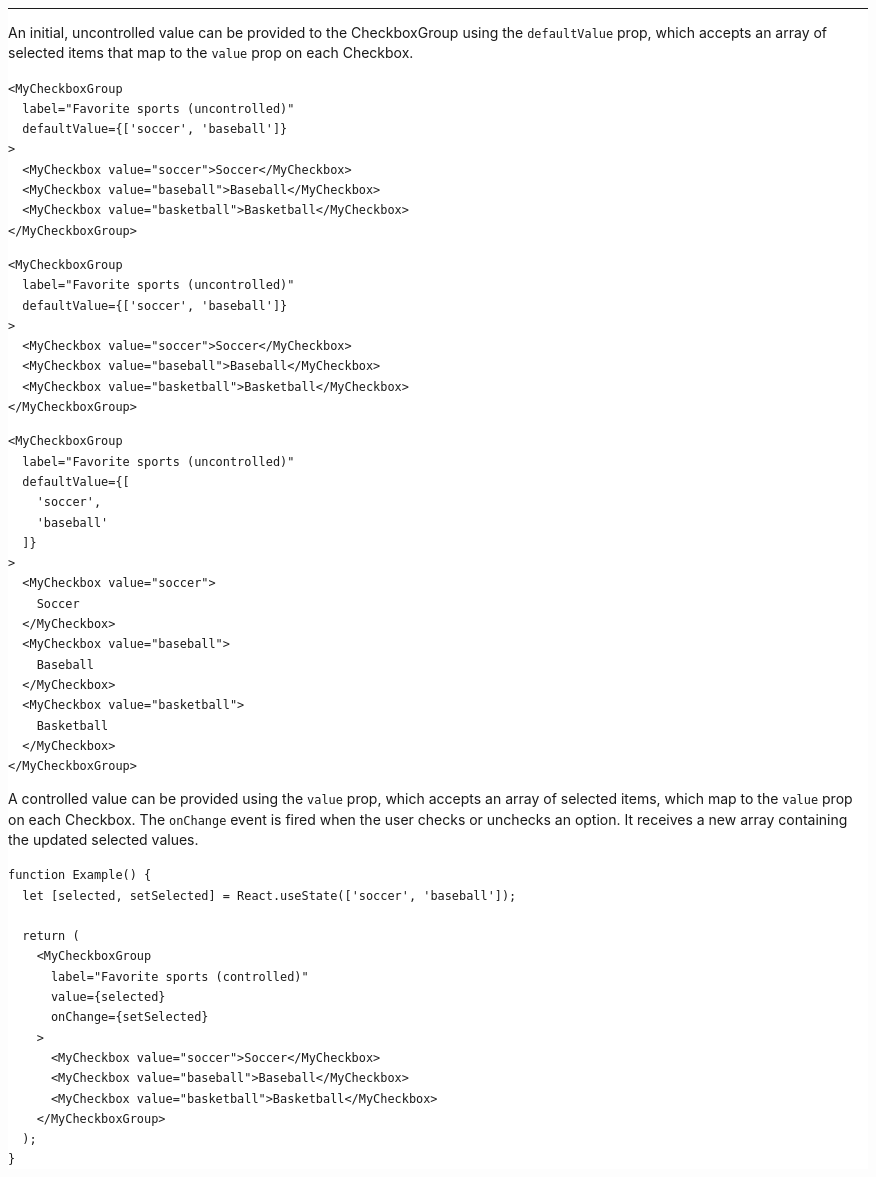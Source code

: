* * *

An initial, uncontrolled value can be provided to the CheckboxGroup using the `defaultValue` prop, which accepts an array of selected items that map to the `value` prop on each Checkbox.

```
<MyCheckboxGroup
  label="Favorite sports (uncontrolled)"
  defaultValue={['soccer', 'baseball']}
>
  <MyCheckbox value="soccer">Soccer</MyCheckbox>
  <MyCheckbox value="baseball">Baseball</MyCheckbox>
  <MyCheckbox value="basketball">Basketball</MyCheckbox>
</MyCheckboxGroup>
```

```
<MyCheckboxGroup
  label="Favorite sports (uncontrolled)"
  defaultValue={['soccer', 'baseball']}
>
  <MyCheckbox value="soccer">Soccer</MyCheckbox>
  <MyCheckbox value="baseball">Baseball</MyCheckbox>
  <MyCheckbox value="basketball">Basketball</MyCheckbox>
</MyCheckboxGroup>
```

```
<MyCheckboxGroup
  label="Favorite sports (uncontrolled)"
  defaultValue={[
    'soccer',
    'baseball'
  ]}
>
  <MyCheckbox value="soccer">
    Soccer
  </MyCheckbox>
  <MyCheckbox value="baseball">
    Baseball
  </MyCheckbox>
  <MyCheckbox value="basketball">
    Basketball
  </MyCheckbox>
</MyCheckboxGroup>
```

A controlled value can be provided using the `value` prop, which accepts an array of selected items, which map to the `value` prop on each Checkbox. The `onChange` event is fired when the user checks or unchecks an option. It receives a new array containing the updated selected values.

```
function Example() {
  let [selected, setSelected] = React.useState(['soccer', 'baseball']);

  return (
    <MyCheckboxGroup
      label="Favorite sports (controlled)"
      value={selected}
      onChange={setSelected}
    >
      <MyCheckbox value="soccer">Soccer</MyCheckbox>
      <MyCheckbox value="baseball">Baseball</MyCheckbox>
      <MyCheckbox value="basketball">Basketball</MyCheckbox>
    </MyCheckboxGroup>
  );
}
```